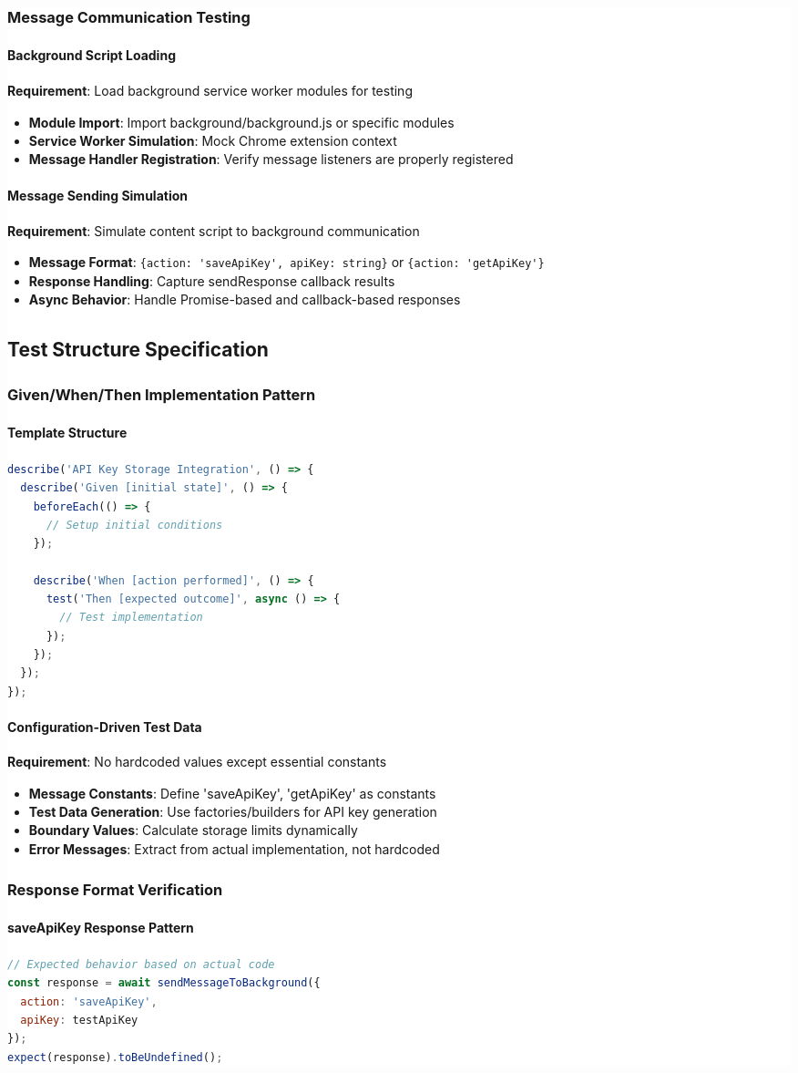 ### Message Communication Testing

#### Background Script Loading
**Requirement**: Load background service worker modules for testing
- **Module Import**: Import background/background.js or specific modules
- **Service Worker Simulation**: Mock Chrome extension context
- **Message Handler Registration**: Verify message listeners are properly registered

#### Message Sending Simulation
**Requirement**: Simulate content script to background communication
- **Message Format**: `{action: 'saveApiKey', apiKey: string}` or `{action: 'getApiKey'}`
- **Response Handling**: Capture sendResponse callback results
- **Async Behavior**: Handle Promise-based and callback-based responses

## Test Structure Specification

### Given/When/Then Implementation Pattern

#### Template Structure
```javascript
describe('API Key Storage Integration', () => {
  describe('Given [initial state]', () => {
    beforeEach(() => {
      // Setup initial conditions
    });
    
    describe('When [action performed]', () => {
      test('Then [expected outcome]', async () => {
        // Test implementation
      });
    });
  });
});
```

#### Configuration-Driven Test Data
**Requirement**: No hardcoded values except essential constants
- **Message Constants**: Define 'saveApiKey', 'getApiKey' as constants
- **Test Data Generation**: Use factories/builders for API key generation
- **Boundary Values**: Calculate storage limits dynamically
- **Error Messages**: Extract from actual implementation, not hardcoded

### Response Format Verification

#### saveApiKey Response Pattern
```javascript
// Expected behavior based on actual code
const response = await sendMessageToBackground({
  action: 'saveApiKey', 
  apiKey: testApiKey
});
expect(response).toBeUndefined();
```
